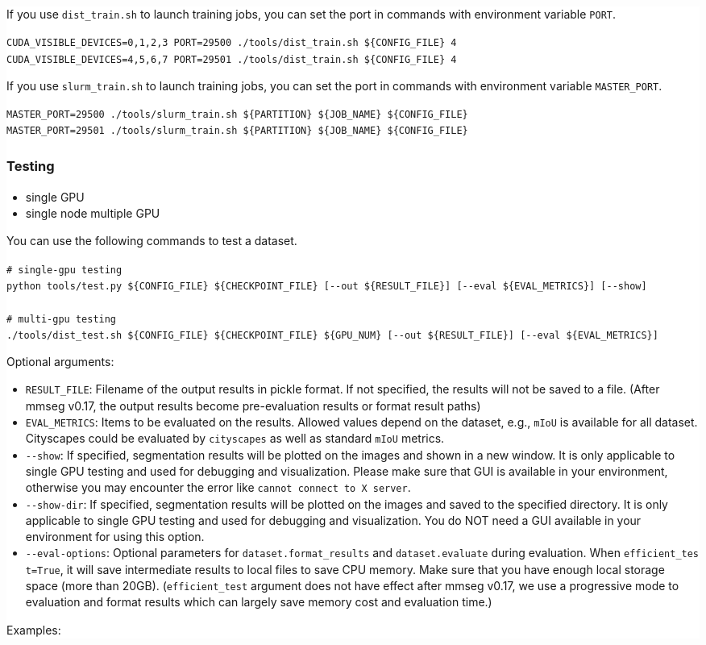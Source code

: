 If you use `dist_train.sh` to launch training jobs, you can set the port in commands with environment variable `PORT`.

```shell
CUDA_VISIBLE_DEVICES=0,1,2,3 PORT=29500 ./tools/dist_train.sh ${CONFIG_FILE} 4
CUDA_VISIBLE_DEVICES=4,5,6,7 PORT=29501 ./tools/dist_train.sh ${CONFIG_FILE} 4
```

If you use `slurm_train.sh` to launch training jobs, you can set the port in commands with environment variable `MASTER_PORT`.

```shell
MASTER_PORT=29500 ./tools/slurm_train.sh ${PARTITION} ${JOB_NAME} ${CONFIG_FILE}
MASTER_PORT=29501 ./tools/slurm_train.sh ${PARTITION} ${JOB_NAME} ${CONFIG_FILE}
```

### Testing

- single GPU
- single node multiple GPU

You can use the following commands to test a dataset.

```shell
# single-gpu testing
python tools/test.py ${CONFIG_FILE} ${CHECKPOINT_FILE} [--out ${RESULT_FILE}] [--eval ${EVAL_METRICS}] [--show]

# multi-gpu testing
./tools/dist_test.sh ${CONFIG_FILE} ${CHECKPOINT_FILE} ${GPU_NUM} [--out ${RESULT_FILE}] [--eval ${EVAL_METRICS}]
```

Optional arguments:

- `RESULT_FILE`: Filename of the output results in pickle format. If not specified, the results will not be saved to a file. (After mmseg v0.17, the output results become pre-evaluation results or format result paths)
- `EVAL_METRICS`: Items to be evaluated on the results. Allowed values depend on the dataset, e.g., `mIoU` is available for all dataset. Cityscapes could be evaluated by `cityscapes` as well as standard `mIoU` metrics.
- `--show`: If specified, segmentation results will be plotted on the images and shown in a new window. It is only applicable to single GPU testing and used for debugging and visualization. Please make sure that GUI is available in your environment, otherwise you may encounter the error like `cannot connect to X server`.
- `--show-dir`: If specified, segmentation results will be plotted on the images and saved to the specified directory. It is only applicable to single GPU testing and used for debugging and visualization. You do NOT need a GUI available in your environment for using this option.
- `--eval-options`: Optional parameters for `dataset.format_results` and `dataset.evaluate` during evaluation. When `efficient_test=True`, it will save intermediate results to local files to save CPU memory. Make sure that you have enough local storage space (more than 20GB). (`efficient_test` argument does not have effect after mmseg v0.17, we use a progressive mode to evaluation and format results which can largely save memory cost and evaluation time.)

Examples:
